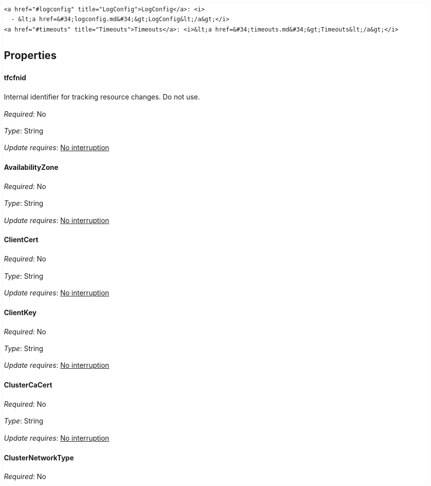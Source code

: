     <a href="#logconfig" title="LogConfig">LogConfig</a>: <i>
      - &lt;a href=&#34;logconfig.md&#34;&gt;LogConfig&lt;/a&gt;</i>
    <a href="#timeouts" title="Timeouts">Timeouts</a>: <i>&lt;a href=&#34;timeouts.md&#34;&gt;Timeouts&lt;/a&gt;</i>
</pre>

## Properties

#### tfcfnid

Internal identifier for tracking resource changes. Do not use.

_Required_: No

_Type_: String

_Update requires_: [No interruption](https://docs.aws.amazon.com/AWSCloudFormation/latest/UserGuide/using-cfn-updating-stacks-update-behaviors.html#update-no-interrupt)

#### AvailabilityZone

_Required_: No

_Type_: String

_Update requires_: [No interruption](https://docs.aws.amazon.com/AWSCloudFormation/latest/UserGuide/using-cfn-updating-stacks-update-behaviors.html#update-no-interrupt)

#### ClientCert

_Required_: No

_Type_: String

_Update requires_: [No interruption](https://docs.aws.amazon.com/AWSCloudFormation/latest/UserGuide/using-cfn-updating-stacks-update-behaviors.html#update-no-interrupt)

#### ClientKey

_Required_: No

_Type_: String

_Update requires_: [No interruption](https://docs.aws.amazon.com/AWSCloudFormation/latest/UserGuide/using-cfn-updating-stacks-update-behaviors.html#update-no-interrupt)

#### ClusterCaCert

_Required_: No

_Type_: String

_Update requires_: [No interruption](https://docs.aws.amazon.com/AWSCloudFormation/latest/UserGuide/using-cfn-updating-stacks-update-behaviors.html#update-no-interrupt)

#### ClusterNetworkType

_Required_: No
